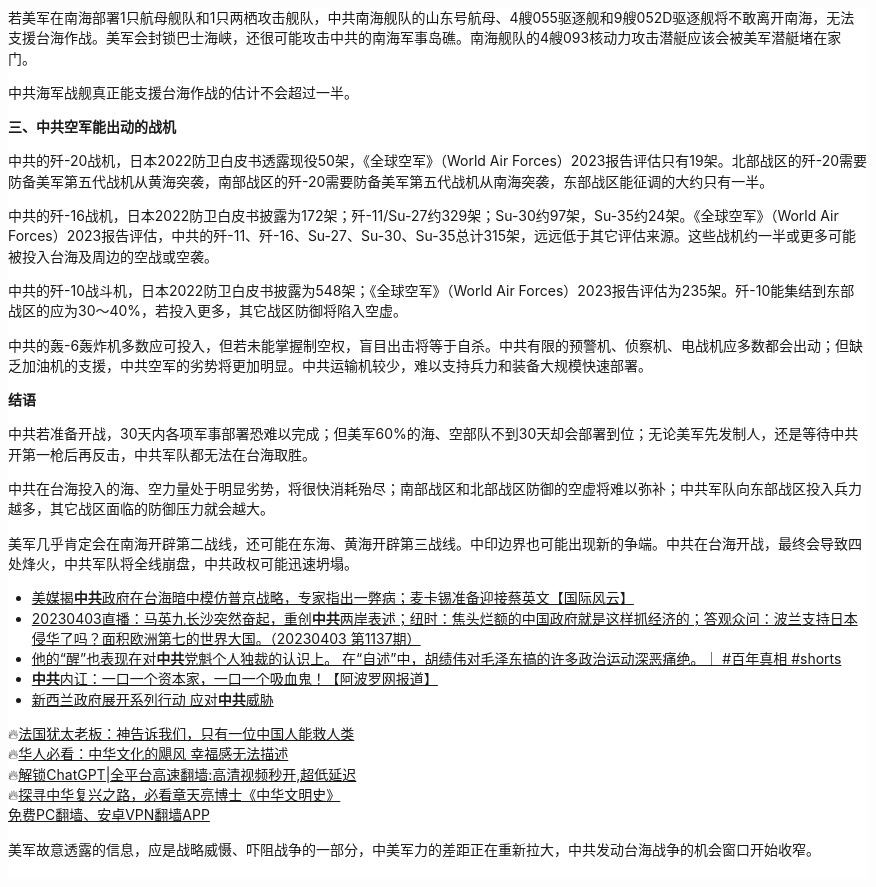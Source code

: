 <p>若美军在南海部署1只航母舰队和1只两栖攻击舰队，中共南海舰队的山东号航母、4艘055驱逐舰和9艘052D驱逐舰将不敢离开南海，无法支援台海作战。美军会封锁巴士海峡，还很可能攻击中共的南海军事岛礁。南海舰队的4艘093核动力攻击潜艇应该会被美军潜艇堵在家门。</p> <p>中共海军战舰真正能支援台海作战的估计不会超过一半。</p> <p><strong>三、中共空军能出动的战机</strong></p> <p>中共的歼-20战机，日本2022防卫白皮书透露现役50架，《全球空军》（World Air Forces）2023报告评估只有19架。北部战区的歼-20需要防备美军第五代战机从黄海突袭，南部战区的歼-20需要防备美军第五代战机从南海突袭，东部战区能征调的大约只有一半。</p> <p>中共的歼-16战机，日本2022防卫白皮书披露为172架；歼-11/Su-27约329架；Su-30约97架，Su-35约24架。《全球空军》（World Air Forces）2023报告评估，中共的歼-11、歼-16、Su-27、Su-30、Su-35总计315架，远远低于其它评估来源。这些战机约一半或更多可能被投入台海及周边的空战或空袭。</p> <p>中共的歼-10战斗机，日本2022防卫白皮书披露为548架；《全球空军》（World Air Forces）2023报告评估为235架。歼-10能集结到东部战区的应为30〜40%，若投入更多，其它战区防御将陷入空虚。</p> <p>中共的轰-6轰炸机多数应可投入，但若未能掌握制空权，盲目出击将等于自杀。中共有限的预警机、侦察机、电战机应多数都会出动；但缺乏加油机的支援，中共空军的劣势将更加明显。中共运输机较少，难以支持兵力和装备大规模快速部署。</p> <p><strong>结语</strong></p> <p>中共若准备开战，30天内各项军事部署恐难以完成；但美军60%的海、空部队不到30天却会部署到位；无论美军先发制人，还是等待中共开第一枪后再反击，中共军队都无法在台海取胜。</p> <p>中共在台海投入的海、空力量处于明显劣势，将很快消耗殆尽；南部战区和北部战区防御的空虚将难以弥补；中共军队向东部战区投入兵力越多，其它战区面临的防御压力就会越大。</p> <p>美军几乎肯定会在南海开辟第二战线，还可能在东海、黄海开辟第三战线。中印边界也可能出现新的争端。中共在台海开战，最终会导致四处烽火，中共军队将全线崩盘，中共政权可能迅速坍塌。</p>  <ul class='op-related-articles' title='相关阅读'> <li><a href='https://www.bannedbook.org/bnews/bannedvideo/20230403/1867628.html' target='_blank'>美媒揭<b>中共</b>政府在台海暗中模仿普京战略，专家指出一弊病；麦卡锡准备迎接蔡英文【国际风云】</a></li> <li><a href='https://www.bannedbook.org/bnews/sohnews/20230403/1867615.html' target='_blank'>20230403直播：马英九长沙突然奋起，重创<b>中共</b>两岸表述；纽时：焦头烂额的中国政府就是这样抓经济的；答观众问：波兰支持日本侵华了吗？面积欧洲第七的世界大国。（20230403 第1137期）</a></li> <li><a href='https://www.bannedbook.org/bnews/sohnews/20230403/1867614.html' target='_blank'>他的“醒”也表现在对<b>中共</b>党魁个人独裁的认识上。 在“自述”中，胡绩伟对毛泽东搞的许多政治运动深恶痛绝。｜ #百年真相 #shorts</a></li> <li><a href='https://www.bannedbook.org/bnews/topimagenews/20230403/1867612.html' target='_blank'><b>中共</b>内讧：一口一个资本家，一口一个吸血鬼！【阿波罗网报道】</a></li> <li><a href='https://www.bannedbook.org/bnews/baitai/20230403/1867609.html' target='_blank'>新西兰政府展开系列行动 应对<b>中共</b>威胁</a></li> </ul> <p class="texttj"> 🔥<a href="https://www.bannedbook.org/bnews/ssgc/20230219/1850782.html" target="_blank">法国犹太老板：神告诉我们，只有一位中国人能救人类</a><br/> 🔥<a href="https://www.bannedbook.org/bnews/comments/20220220/1694796.html" target="_blank">华人必看：中华文化的飓风 幸福感无法描述</a><br/> 🔥<a href="https://github.com/bannedbook/fanqiang/wiki/V2ray%E6%9C%BA%E5%9C%BA" target="_blank">解锁ChatGPT|全平台高速翻墙:高清视频秒开,超低延迟</a><br/> 🔥<a href="https://www.bannedbook.org/bnews/comments/20220808/1768773.html" target="_blank">探寻中华复兴之路，必看章天亮博士《中华文明史》</a><br/> <a href="https://github.com/bannedbook/fanqiang/wiki/%E7%A6%81%E9%97%BB%E7%BD%91%E5%AE%89%E5%8D%93%E7%BF%BB%E5%A2%99%E6%96%B0%E9%97%BBAPP" target="_blank">免费PC翻墙、安卓VPN翻墙APP</a><br/> </p><p>美军故意透露的信息，应是战略威慑、吓阻战争的一部分，中美军力的差距正在重新拉大，中共发动台海战争的机会窗口开始收窄。</p><a name='sharetosocial'></a> <div style="margin-bottom:5px;padding-bottom:5px;clear:both"> <div id="archive-pix-1" class="banner-ads">  <div id="27602x728x90x621x_ADSLOT1" clicktrack="%%CLICK_URL_ESC%%"></div>   </div> <div id="archive-pix-2" class="banner-ads">  <div id="27556x300x250x621x_ADSLOT1" clicktrack="%%CLICK_URL_ESC%%" style="margin:0 auto;text-align:center"></div>   </div> </div>  <div id="archive-pix-1" class="banner-ads">  <div id="27603x728x90x621x_ADSLOT1" clicktrack="%%CLICK_URL_ESC%%"></div>   </div> </div> 